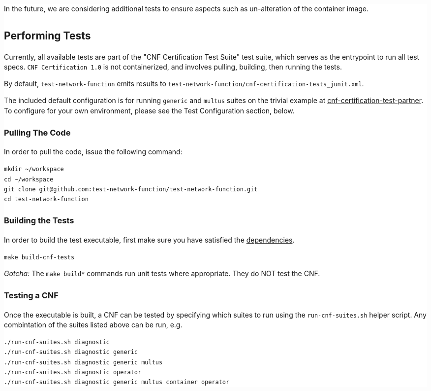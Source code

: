 In the future, we are considering additional tests to ensure aspects such as un-alteration of the container image.

## Performing Tests

Currently, all available tests are part of the "CNF Certification Test Suite" test suite, which serves as the entrypoint
to run all test specs.  `CNF Certification 1.0` is not containerized, and involves pulling, building, then running the
tests.

By default, `test-network-function` emits results to `test-network-function/cnf-certification-tests_junit.xml`.

The included default configuration is for running `generic` and `multus` suites on the trivial example at
[cnf-certification-test-partner](https://github.com/test-network-function/cnf-certification-test-partner).  To configure for your
own environment, please see the Test Configuration section, below.

### Pulling The Code

In order to pull the code, issue the following command:

```shell-script
mkdir ~/workspace
cd ~/workspace
git clone git@github.com:test-network-function/test-network-function.git
cd test-network-function
```

### Building the Tests

In order to build the test executable, first make sure you have satisfied the [dependencies](#dependencies).

```shell-script
make build-cnf-tests
```

*Gotcha:* The `make build*` commands run unit tests where appropriate. They do NOT test the CNF.

### Testing a CNF

Once the executable is built, a CNF can be tested by specifying which suites to run using the `run-cnf-suites.sh` helper
script.
Any combintation of the suites listed above can be run, e.g.

```shell-script
./run-cnf-suites.sh diagnostic
./run-cnf-suites.sh diagnostic generic
./run-cnf-suites.sh diagnostic generic multus
./run-cnf-suites.sh diagnostic operator
./run-cnf-suites.sh diagnostic generic multus container operator
```
